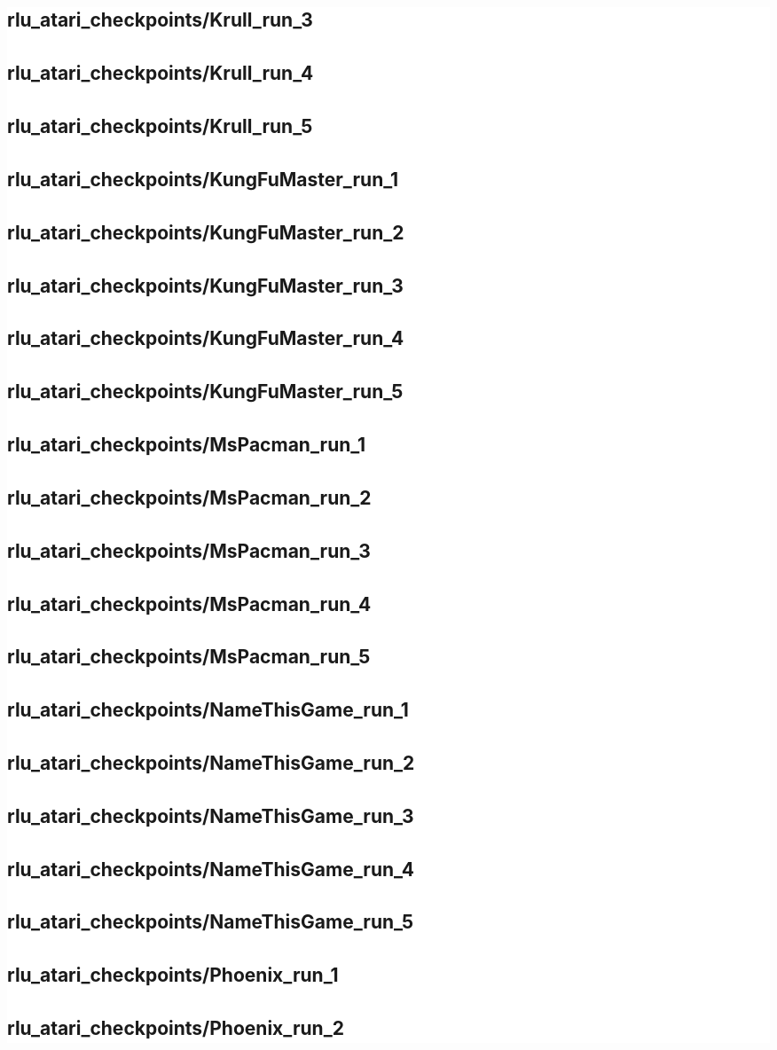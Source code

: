## rlu_atari_checkpoints/Krull_run_3

## rlu_atari_checkpoints/Krull_run_4

## rlu_atari_checkpoints/Krull_run_5

## rlu_atari_checkpoints/KungFuMaster_run_1

## rlu_atari_checkpoints/KungFuMaster_run_2

## rlu_atari_checkpoints/KungFuMaster_run_3

## rlu_atari_checkpoints/KungFuMaster_run_4

## rlu_atari_checkpoints/KungFuMaster_run_5

## rlu_atari_checkpoints/MsPacman_run_1

## rlu_atari_checkpoints/MsPacman_run_2

## rlu_atari_checkpoints/MsPacman_run_3

## rlu_atari_checkpoints/MsPacman_run_4

## rlu_atari_checkpoints/MsPacman_run_5

## rlu_atari_checkpoints/NameThisGame_run_1

## rlu_atari_checkpoints/NameThisGame_run_2

## rlu_atari_checkpoints/NameThisGame_run_3

## rlu_atari_checkpoints/NameThisGame_run_4

## rlu_atari_checkpoints/NameThisGame_run_5

## rlu_atari_checkpoints/Phoenix_run_1

## rlu_atari_checkpoints/Phoenix_run_2
